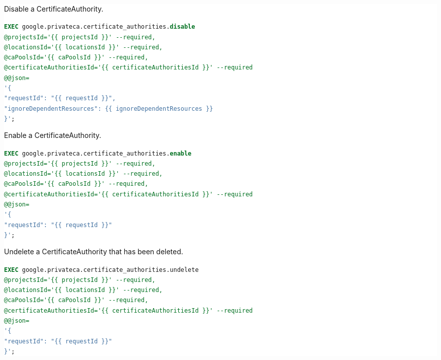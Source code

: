 Disable a CertificateAuthority.

```sql
EXEC google.privateca.certificate_authorities.disable 
@projectsId='{{ projectsId }}' --required, 
@locationsId='{{ locationsId }}' --required, 
@caPoolsId='{{ caPoolsId }}' --required, 
@certificateAuthoritiesId='{{ certificateAuthoritiesId }}' --required 
@@json=
'{
"requestId": "{{ requestId }}", 
"ignoreDependentResources": {{ ignoreDependentResources }}
}';
```
</TabItem>
<TabItem value="enable">

Enable a CertificateAuthority.

```sql
EXEC google.privateca.certificate_authorities.enable 
@projectsId='{{ projectsId }}' --required, 
@locationsId='{{ locationsId }}' --required, 
@caPoolsId='{{ caPoolsId }}' --required, 
@certificateAuthoritiesId='{{ certificateAuthoritiesId }}' --required 
@@json=
'{
"requestId": "{{ requestId }}"
}';
```
</TabItem>
<TabItem value="undelete">

Undelete a CertificateAuthority that has been deleted.

```sql
EXEC google.privateca.certificate_authorities.undelete 
@projectsId='{{ projectsId }}' --required, 
@locationsId='{{ locationsId }}' --required, 
@caPoolsId='{{ caPoolsId }}' --required, 
@certificateAuthoritiesId='{{ certificateAuthoritiesId }}' --required 
@@json=
'{
"requestId": "{{ requestId }}"
}';
```
</TabItem>
</Tabs>
